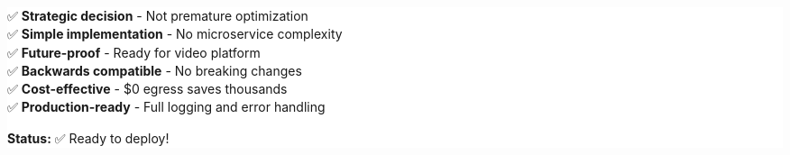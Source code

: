 ✅ **Strategic decision** - Not premature optimization  
✅ **Simple implementation** - No microservice complexity  
✅ **Future-proof** - Ready for video platform  
✅ **Backwards compatible** - No breaking changes  
✅ **Cost-effective** - $0 egress saves thousands  
✅ **Production-ready** - Full logging and error handling  

**Status:** ✅ Ready to deploy!
